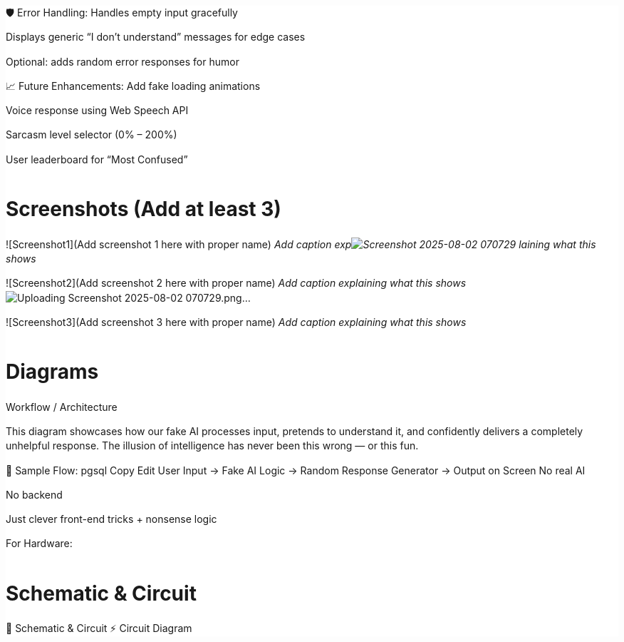 🛡️ Error Handling:
Handles empty input gracefully

Displays generic “I don’t understand” messages for edge cases

Optional: adds random error responses for humor

📈 Future Enhancements:
Add fake loading animations

Voice response using Web Speech API

Sarcasm level selector (0% – 200%)

User leaderboard for “Most Confused”

# Screenshots (Add at least 3)
![Screenshot1](Add screenshot 1 here with proper name)
*Add caption exp<img width="1912" height="1017" alt="Screenshot 2025-08-02 070729" src="https://github.com/user-attachments/assets/a515feb8-cd2c-4cca-9146-463351f1f462" />
laining what this shows*

![Screenshot2](Add screenshot 2 here with proper name)
*Add caption explaining what this shows*
![Uploading Screenshot 2025-08-02 070729.png…]()

![Screenshot3](Add screenshot 3 here with proper name)
*Add caption explaining what this shows*

# Diagrams
Workflow / Architecture

This diagram showcases how our fake AI processes input, pretends to understand it, and confidently delivers a completely unhelpful response. The illusion of intelligence has never been this wrong — or this fun.

🧠 Sample Flow:
pgsql
Copy
Edit
User Input → Fake AI Logic → Random Response Generator → Output on Screen
No real AI

No backend

Just clever front-end tricks + nonsense logic

For Hardware:

# Schematic & Circuit
🔌 Schematic & Circuit
⚡️ Circuit Diagram
